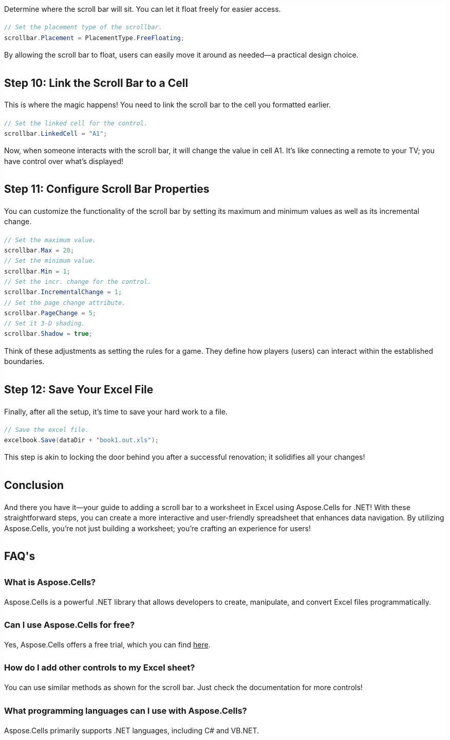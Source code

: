 Determine where the scroll bar will sit. You can let it float freely for easier access.
```csharp
// Set the placement type of the scrollbar.
scrollbar.Placement = PlacementType.FreeFloating;
```
By allowing the scroll bar to float, users can easily move it around as needed—a practical design choice.
## Step 10: Link the Scroll Bar to a Cell
This is where the magic happens! You need to link the scroll bar to the cell you formatted earlier.
```csharp
// Set the linked cell for the control.
scrollbar.LinkedCell = "A1";
```
Now, when someone interacts with the scroll bar, it will change the value in cell A1. It’s like connecting a remote to your TV; you have control over what’s displayed!
## Step 11: Configure Scroll Bar Properties
You can customize the functionality of the scroll bar by setting its maximum and minimum values as well as its incremental change.
```csharp
// Set the maximum value.
scrollbar.Max = 20;
// Set the minimum value.
scrollbar.Min = 1;
// Set the incr. change for the control.
scrollbar.IncrementalChange = 1;
// Set the page change attribute.
scrollbar.PageChange = 5;
// Set it 3-D shading.
scrollbar.Shadow = true;
```
Think of these adjustments as setting the rules for a game. They define how players (users) can interact within the established boundaries.
## Step 12: Save Your Excel File
Finally, after all the setup, it’s time to save your hard work to a file.
```csharp
// Save the excel file.
excelbook.Save(dataDir + "book1.out.xls");
```
This step is akin to locking the door behind you after a successful renovation; it solidifies all your changes!
## Conclusion
And there you have it—your guide to adding a scroll bar to a worksheet in Excel using Aspose.Cells for .NET! With these straightforward steps, you can create a more interactive and user-friendly spreadsheet that enhances data navigation. By utilizing Aspose.Cells, you’re not just building a worksheet; you’re crafting an experience for users!
## FAQ's
### What is Aspose.Cells?
Aspose.Cells is a powerful .NET library that allows developers to create, manipulate, and convert Excel files programmatically.
### Can I use Aspose.Cells for free?
Yes, Aspose.Cells offers a free trial, which you can find [here](https://releases.aspose.com/).
### How do I add other controls to my Excel sheet?
You can use similar methods as shown for the scroll bar. Just check the documentation for more controls!
### What programming languages can I use with Aspose.Cells?
Aspose.Cells primarily supports .NET languages, including C# and VB.NET.